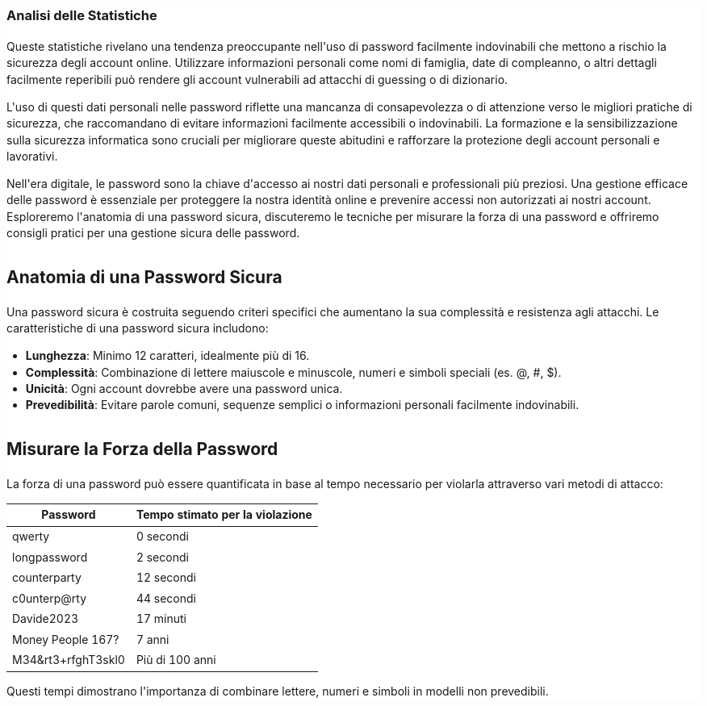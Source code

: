 ### Analisi delle Statistiche
Queste statistiche rivelano una tendenza preoccupante nell'uso di password facilmente indovinabili che mettono a rischio la sicurezza degli account online. Utilizzare informazioni personali come nomi di famiglia, date di compleanno, o altri dettagli facilmente reperibili può rendere gli account vulnerabili ad attacchi di guessing o di dizionario. 

L'uso di questi dati personali nelle password riflette una mancanza di consapevolezza o di attenzione verso le migliori pratiche di sicurezza, che raccomandano di evitare informazioni facilmente accessibili o indovinabili. La formazione e la sensibilizzazione sulla sicurezza informatica sono cruciali per migliorare queste abitudini e rafforzare la protezione degli account personali e lavorativi.


Nell'era digitale, le password sono la chiave d'accesso ai nostri dati personali e professionali più preziosi. Una gestione efficace delle password è essenziale per proteggere la nostra identità online e prevenire accessi non autorizzati ai nostri account. Esploreremo l'anatomia di una password sicura, discuteremo le tecniche per misurare la forza di una password e offriremo consigli pratici per una gestione sicura delle password.

## Anatomia di una Password Sicura

Una password sicura è costruita seguendo criteri specifici che aumentano la sua complessità e resistenza agli attacchi. Le caratteristiche di una password sicura includono:

- **Lunghezza**: Minimo 12 caratteri, idealmente più di 16.
- **Complessità**: Combinazione di lettere maiuscole e minuscole, numeri e simboli speciali (es. @, #, $).
- **Unicità**: Ogni account dovrebbe avere una password unica.
- **Prevedibilità**: Evitare parole comuni, sequenze semplici o informazioni personali facilmente indovinabili.

## Misurare la Forza della Password

La forza di una password può essere quantificata in base al tempo necessario per violarla attraverso vari metodi di attacco:

| Password          | Tempo stimato per la violazione |
|-------------------|---------------------------------|
| qwerty            | 0 secondi                       |
| longpassword      | 2 secondi                       |
| counterparty      | 12 secondi                      |
| c0unterp@rty      | 44 secondi                      |
| Davide2023        | 17 minuti                       |
| Money People 167? | 7 anni                          |
| M34&rt3+rfghT3skl0| Più di 100 anni                 |

Questi tempi dimostrano l'importanza di combinare lettere, numeri e simboli in modelli non prevedibili.
